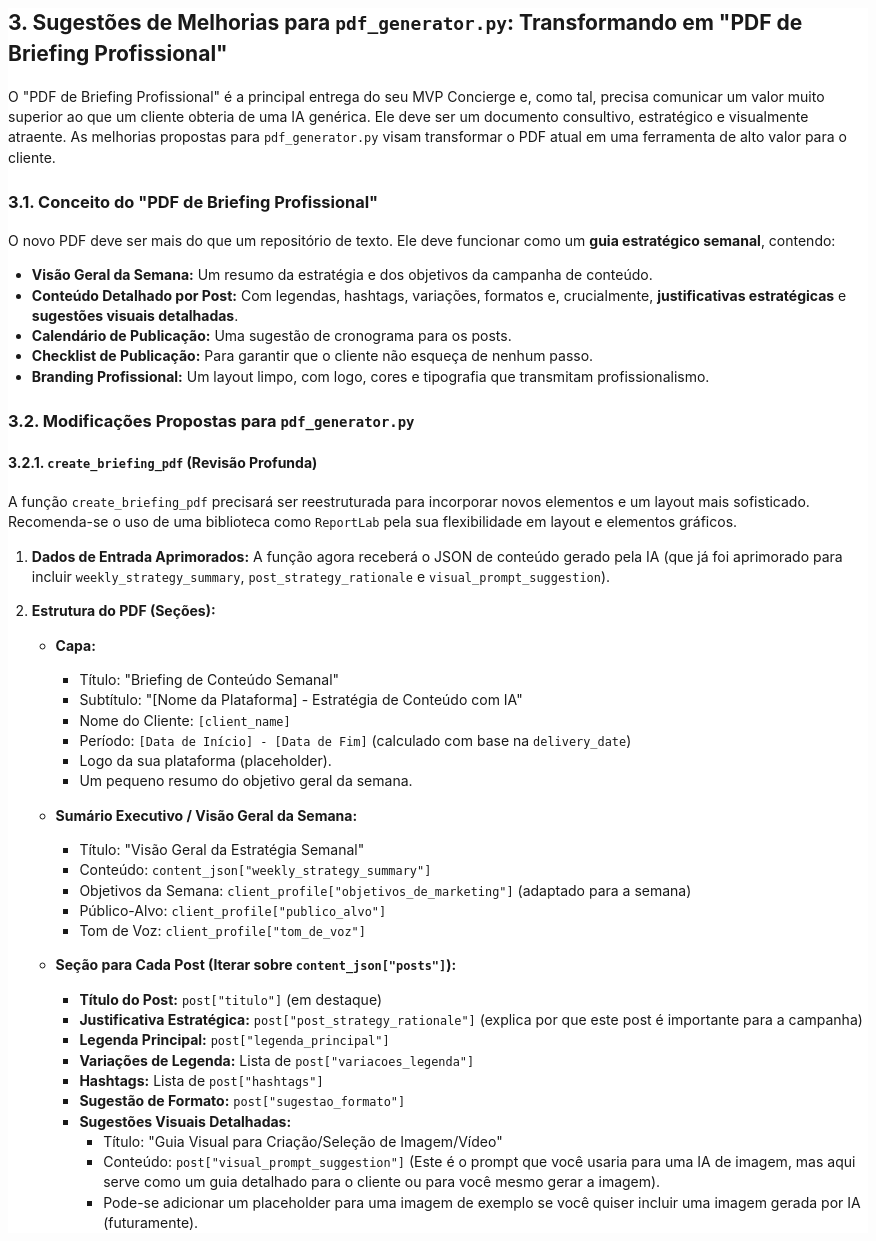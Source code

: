 
## 3. Sugestões de Melhorias para `pdf_generator.py`: Transformando em "PDF de Briefing Profissional"

O "PDF de Briefing Profissional" é a principal entrega do seu MVP Concierge e, como tal, precisa comunicar um valor muito superior ao que um cliente obteria de uma IA genérica. Ele deve ser um documento consultivo, estratégico e visualmente atraente. As melhorias propostas para `pdf_generator.py` visam transformar o PDF atual em uma ferramenta de alto valor para o cliente.

### 3.1. Conceito do "PDF de Briefing Profissional"

O novo PDF deve ser mais do que um repositório de texto. Ele deve funcionar como um **guia estratégico semanal**, contendo:

*   **Visão Geral da Semana:** Um resumo da estratégia e dos objetivos da campanha de conteúdo.
*   **Conteúdo Detalhado por Post:** Com legendas, hashtags, variações, formatos e, crucialmente, **justificativas estratégicas** e **sugestões visuais detalhadas**.
*   **Calendário de Publicação:** Uma sugestão de cronograma para os posts.
*   **Checklist de Publicação:** Para garantir que o cliente não esqueça de nenhum passo.
*   **Branding Profissional:** Um layout limpo, com logo, cores e tipografia que transmitam profissionalismo.

### 3.2. Modificações Propostas para `pdf_generator.py`

#### 3.2.1. `create_briefing_pdf` (Revisão Profunda)

A função `create_briefing_pdf` precisará ser reestruturada para incorporar novos elementos e um layout mais sofisticado. Recomenda-se o uso de uma biblioteca como `ReportLab` pela sua flexibilidade em layout e elementos gráficos.

1.  **Dados de Entrada Aprimorados:** A função agora receberá o JSON de conteúdo gerado pela IA (que já foi aprimorado para incluir `weekly_strategy_summary`, `post_strategy_rationale` e `visual_prompt_suggestion`).

2.  **Estrutura do PDF (Seções):**

    *   **Capa:**
        *   Título: "Briefing de Conteúdo Semanal"
        *   Subtítulo: "[Nome da Plataforma] - Estratégia de Conteúdo com IA"
        *   Nome do Cliente: `[client_name]`
        *   Período: `[Data de Início] - [Data de Fim]` (calculado com base na `delivery_date`)
        *   Logo da sua plataforma (placeholder).
        *   Um pequeno resumo do objetivo geral da semana.

    *   **Sumário Executivo / Visão Geral da Semana:**
        *   Título: "Visão Geral da Estratégia Semanal"
        *   Conteúdo: `content_json["weekly_strategy_summary"]`
        *   Objetivos da Semana: `client_profile["objetivos_de_marketing"]` (adaptado para a semana)
        *   Público-Alvo: `client_profile["publico_alvo"]`
        *   Tom de Voz: `client_profile["tom_de_voz"]`

    *   **Seção para Cada Post (Iterar sobre `content_json["posts"]`):**
        *   **Título do Post:** `post["titulo"]` (em destaque)
        *   **Justificativa Estratégica:** `post["post_strategy_rationale"]` (explica por que este post é importante para a campanha)
        *   **Legenda Principal:** `post["legenda_principal"]`
        *   **Variações de Legenda:** Lista de `post["variacoes_legenda"]`
        *   **Hashtags:** Lista de `post["hashtags"]`
        *   **Sugestão de Formato:** `post["sugestao_formato"]`
        *   **Sugestões Visuais Detalhadas:**
            *   Título: "Guia Visual para Criação/Seleção de Imagem/Vídeo"
            *   Conteúdo: `post["visual_prompt_suggestion"]` (Este é o prompt que você usaria para uma IA de imagem, mas aqui serve como um guia detalhado para o cliente ou para você mesmo gerar a imagem).
            *   Pode-se adicionar um placeholder para uma imagem de exemplo se você quiser incluir uma imagem gerada por IA (futuramente).